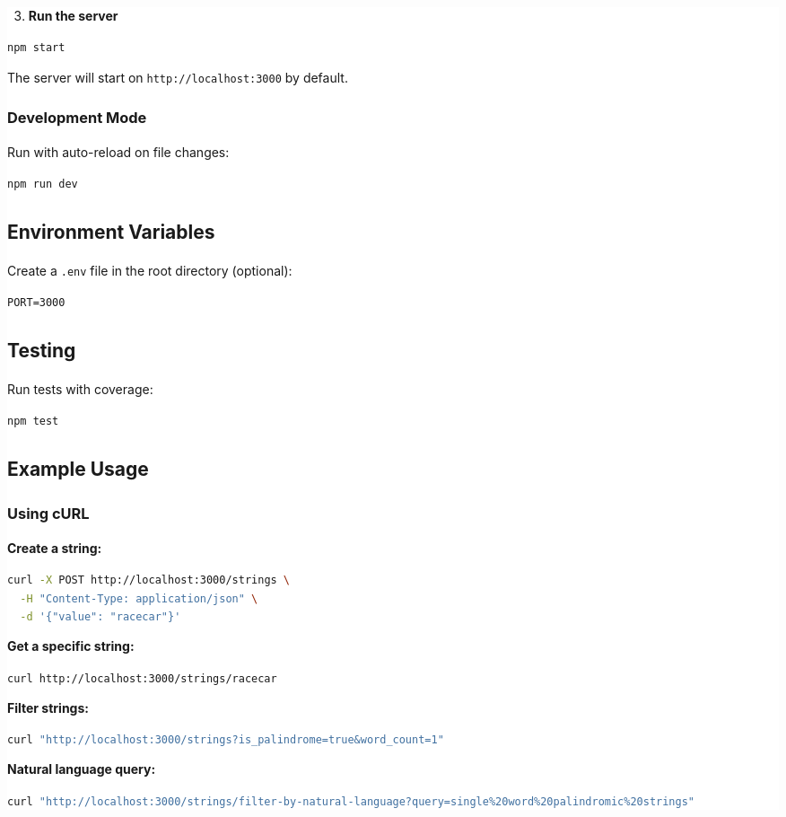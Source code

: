 3. **Run the server**
```bash
npm start
```

The server will start on `http://localhost:3000` by default.

### Development Mode

Run with auto-reload on file changes:
```bash
npm run dev
```

## Environment Variables

Create a `.env` file in the root directory (optional):

```env
PORT=3000
```

## Testing

Run tests with coverage:
```bash
npm test
```

## Example Usage

### Using cURL

**Create a string:**
```bash
curl -X POST http://localhost:3000/strings \
  -H "Content-Type: application/json" \
  -d '{"value": "racecar"}'
```

**Get a specific string:**
```bash
curl http://localhost:3000/strings/racecar
```

**Filter strings:**
```bash
curl "http://localhost:3000/strings?is_palindrome=true&word_count=1"
```

**Natural language query:**
```bash
curl "http://localhost:3000/strings/filter-by-natural-language?query=single%20word%20palindromic%20strings"
```

